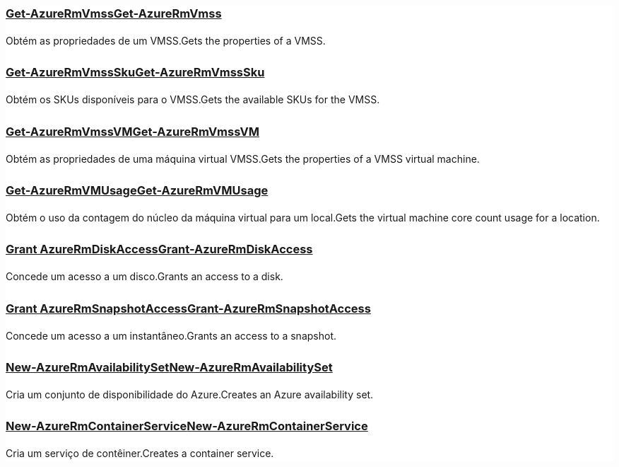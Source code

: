 ### [<span data-ttu-id="ede8f-195">Get-AzureRmVmss</span><span class="sxs-lookup"><span data-stu-id="ede8f-195">Get-AzureRmVmss</span></span>](Get-AzureRmVmss.md)
<span data-ttu-id="ede8f-196">Obtém as propriedades de um VMSS.</span><span class="sxs-lookup"><span data-stu-id="ede8f-196">Gets the properties of a VMSS.</span></span>

### [<span data-ttu-id="ede8f-197">Get-AzureRmVmssSku</span><span class="sxs-lookup"><span data-stu-id="ede8f-197">Get-AzureRmVmssSku</span></span>](Get-AzureRmVmssSku.md)
<span data-ttu-id="ede8f-198">Obtém os SKUs disponíveis para o VMSS.</span><span class="sxs-lookup"><span data-stu-id="ede8f-198">Gets the available SKUs for the VMSS.</span></span>

### [<span data-ttu-id="ede8f-199">Get-AzureRmVmssVM</span><span class="sxs-lookup"><span data-stu-id="ede8f-199">Get-AzureRmVmssVM</span></span>](Get-AzureRmVmssVM.md)
<span data-ttu-id="ede8f-200">Obtém as propriedades de uma máquina virtual VMSS.</span><span class="sxs-lookup"><span data-stu-id="ede8f-200">Gets the properties of a VMSS virtual machine.</span></span>

### [<span data-ttu-id="ede8f-201">Get-AzureRmVMUsage</span><span class="sxs-lookup"><span data-stu-id="ede8f-201">Get-AzureRmVMUsage</span></span>](Get-AzureRmVMUsage.md)
<span data-ttu-id="ede8f-202">Obtém o uso da contagem do núcleo da máquina virtual para um local.</span><span class="sxs-lookup"><span data-stu-id="ede8f-202">Gets the virtual machine core count usage for a location.</span></span>

### [<span data-ttu-id="ede8f-203">Grant AzureRmDiskAccess</span><span class="sxs-lookup"><span data-stu-id="ede8f-203">Grant-AzureRmDiskAccess</span></span>](Grant-AzureRmDiskAccess.md)
<span data-ttu-id="ede8f-204">Concede um acesso a um disco.</span><span class="sxs-lookup"><span data-stu-id="ede8f-204">Grants an access to a disk.</span></span>

### [<span data-ttu-id="ede8f-205">Grant AzureRmSnapshotAccess</span><span class="sxs-lookup"><span data-stu-id="ede8f-205">Grant-AzureRmSnapshotAccess</span></span>](Grant-AzureRmSnapshotAccess.md)
<span data-ttu-id="ede8f-206">Concede um acesso a um instantâneo.</span><span class="sxs-lookup"><span data-stu-id="ede8f-206">Grants an access to a snapshot.</span></span>

### [<span data-ttu-id="ede8f-207">New-AzureRmAvailabilitySet</span><span class="sxs-lookup"><span data-stu-id="ede8f-207">New-AzureRmAvailabilitySet</span></span>](New-AzureRmAvailabilitySet.md)
<span data-ttu-id="ede8f-208">Cria um conjunto de disponibilidade do Azure.</span><span class="sxs-lookup"><span data-stu-id="ede8f-208">Creates an Azure availability set.</span></span>

### [<span data-ttu-id="ede8f-209">New-AzureRmContainerService</span><span class="sxs-lookup"><span data-stu-id="ede8f-209">New-AzureRmContainerService</span></span>](New-AzureRmContainerService.md)
<span data-ttu-id="ede8f-210">Cria um serviço de contêiner.</span><span class="sxs-lookup"><span data-stu-id="ede8f-210">Creates a container service.</span></span>
